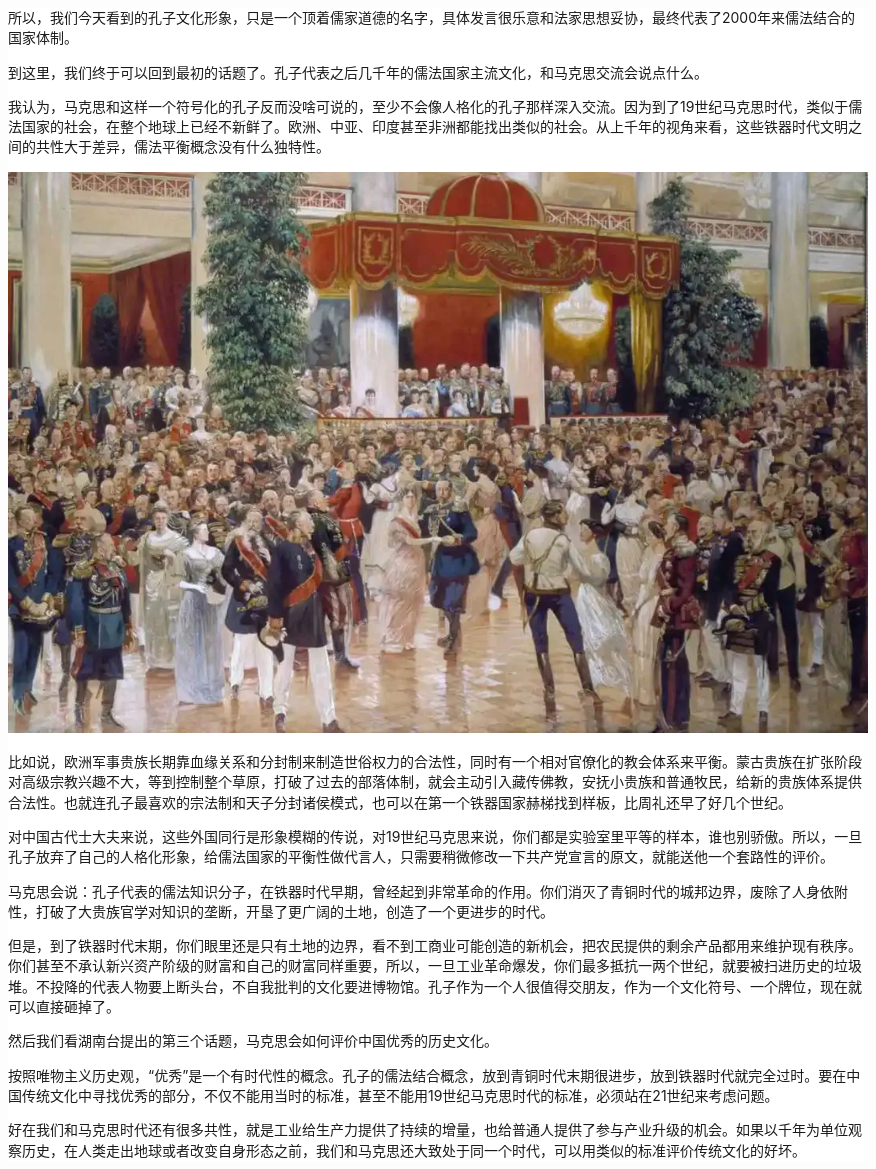 所以，我们今天看到的孔子文化形象，只是一个顶着儒家道德的名字，具体发言很乐意和法家思想妥协，最终代表了2000年来儒法结合的国家体制。

到这里，我们终于可以回到最初的话题了。孔子代表之后几千年的儒法国家主流文化，和马克思交流会说点什么。

我认为，马克思和这样一个符号化的孔子反而没啥可说的，至少不会像人格化的孔子那样深入交流。因为到了19世纪马克思时代，类似于儒法国家的社会，在整个地球上已经不新鲜了。欧洲、中亚、印度甚至非洲都能找出类似的社会。从上千年的视角来看，这些铁器时代文明之间的共性大于差异，儒法平衡概念没有什么独特性。

![](/images/btnews/0601_0700/0667/250dd2ba-a23d-4de0-95d2-7253fd115a71.webp)

比如说，欧洲军事贵族长期靠血缘关系和分封制来制造世俗权力的合法性，同时有一个相对官僚化的教会体系来平衡。蒙古贵族在扩张阶段对高级宗教兴趣不大，等到控制整个草原，打破了过去的部落体制，就会主动引入藏传佛教，安抚小贵族和普通牧民，给新的贵族体系提供合法性。也就连孔子最喜欢的宗法制和天子分封诸侯模式，也可以在第一个铁器国家赫梯找到样板，比周礼还早了好几个世纪。

对中国古代士大夫来说，这些外国同行是形象模糊的传说，对19世纪马克思来说，你们都是实验室里平等的样本，谁也别骄傲。所以，一旦孔子放弃了自己的人格化形象，给儒法国家的平衡性做代言人，只需要稍微修改一下共产党宣言的原文，就能送他一个套路性的评价。

马克思会说：孔子代表的儒法知识分子，在铁器时代早期，曾经起到非常革命的作用。你们消灭了青铜时代的城邦边界，废除了人身依附性，打破了大贵族官学对知识的垄断，开垦了更广阔的土地，创造了一个更进步的时代。

但是，到了铁器时代末期，你们眼里还是只有土地的边界，看不到工商业可能创造的新机会，把农民提供的剩余产品都用来维护现有秩序。你们甚至不承认新兴资产阶级的财富和自己的财富同样重要，所以，一旦工业革命爆发，你们最多抵抗一两个世纪，就要被扫进历史的垃圾堆。不投降的代表人物要上断头台，不自我批判的文化要进博物馆。孔子作为一个人很值得交朋友，作为一个文化符号、一个牌位，现在就可以直接砸掉了。

然后我们看湖南台提出的第三个话题，马克思会如何评价中国优秀的历史文化。

按照唯物主义历史观，“优秀”是一个有时代性的概念。孔子的儒法结合概念，放到青铜时代末期很进步，放到铁器时代就完全过时。要在中国传统文化中寻找优秀的部分，不仅不能用当时的标准，甚至不能用19世纪马克思时代的标准，必须站在21世纪来考虑问题。

好在我们和马克思时代还有很多共性，就是工业给生产力提供了持续的增量，也给普通人提供了参与产业升级的机会。如果以千年为单位观察历史，在人类走出地球或者改变自身形态之前，我们和马克思还大致处于同一个时代，可以用类似的标准评价传统文化的好坏。
